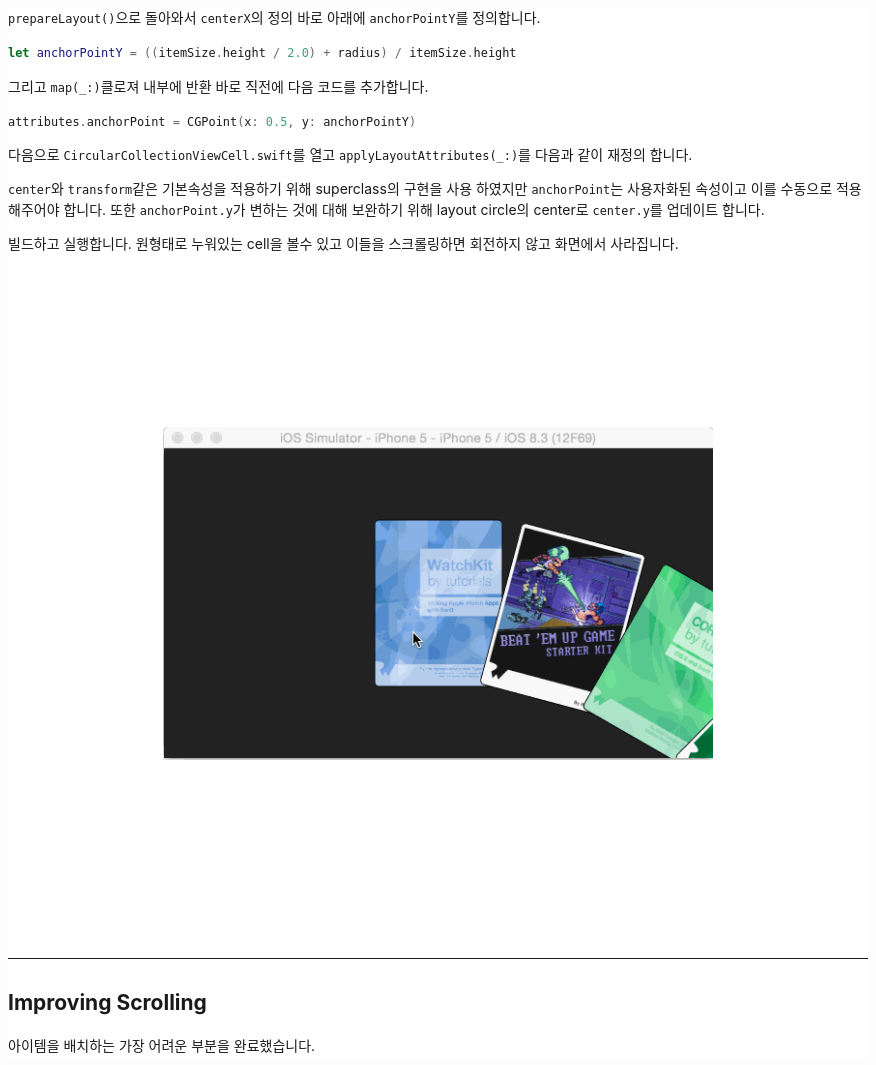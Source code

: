 `prepareLayout()`으로 돌아와서 `centerX`의 정의 바로 아래에 `anchorPointY`를 정의합니다.

```swift
let anchorPointY = ((itemSize.height / 2.0) + radius) / itemSize.height
```

그리고 `map(_:)`클로져 내부에 반환 바로 직전에 다음 코드를 추가합니다.

```swift
attributes.anchorPoint = CGPoint(x: 0.5, y: anchorPointY)
```

다음으로 `CircularCollectionViewCell.swift`를 열고 `applyLayoutAttributes(_:)`를 다음과 같이 재정의 합니다. 

`center`와 `transform`같은 기본속성을 적용하기 위해 superclass의 구현을 사용 하였지만 `anchorPoint`는 사용자화된 속성이고 이를 수동으로 적용 해주어야 합니다. 또한 `anchorPoint.y`가 변하는 것에 대해 보완하기 위해 layout circle의 center로 `center.y`를 업데이트 합니다.

빌드하고 실행합니다. 원형태로 누워있는 cell을 볼수 있고 이들을 스크롤링하면 회전하지 않고 화면에서 사라집니다. 

<center><img src="/img/posts/collectionViewLayout-wheel-10.gif" width="550" height="650"></center> <br> 

---

## Improving Scrolling

아이템을 배치하는 가장 어려운 부분을 완료했습니다.
